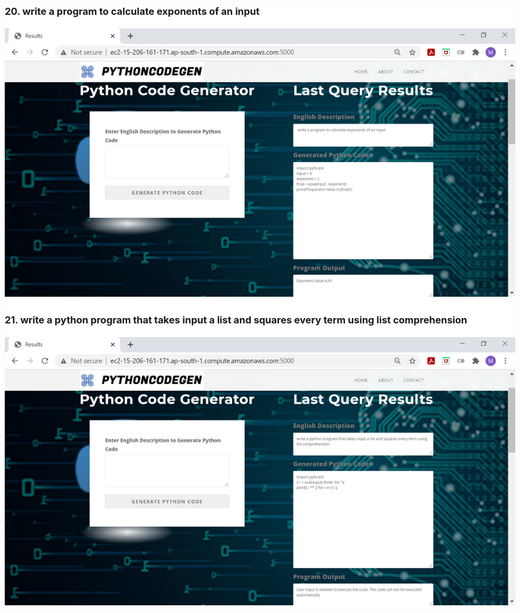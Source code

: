 ### 20. write a program to calculate exponents of an input

![program20](/python_generated_code_screenshots/program20_screenshot.png)

### 21. write a python program that takes input a list and squares every term using list comprehension

![program21](/python_generated_code_screenshots/program21_screenshot.png)
